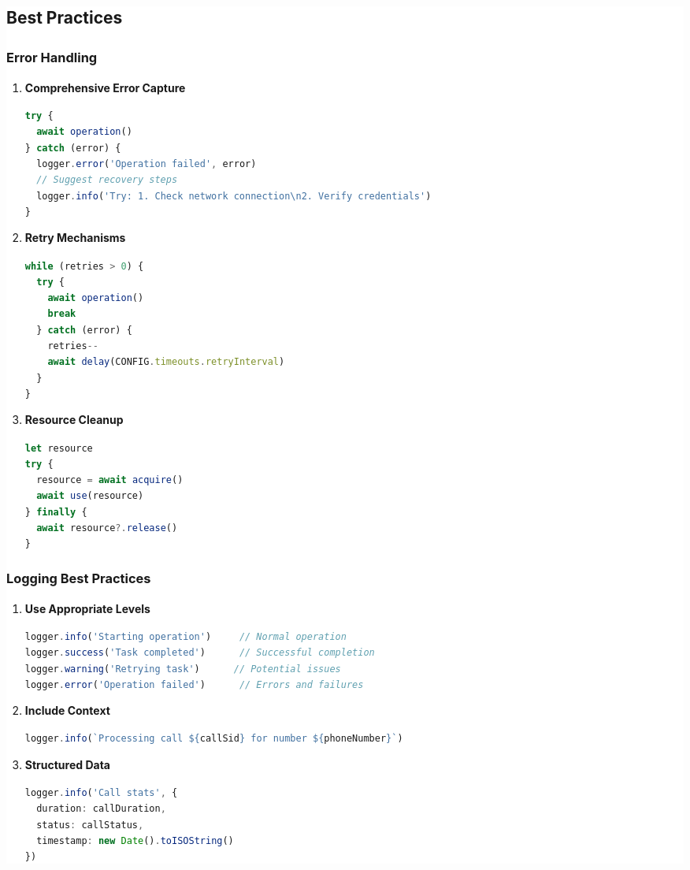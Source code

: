 ## Best Practices

### Error Handling
1. **Comprehensive Error Capture**
   ```typescript
   try {
     await operation()
   } catch (error) {
     logger.error('Operation failed', error)
     // Suggest recovery steps
     logger.info('Try: 1. Check network connection\n2. Verify credentials')
   }
   ```

2. **Retry Mechanisms**
   ```typescript
   while (retries > 0) {
     try {
       await operation()
       break
     } catch (error) {
       retries--
       await delay(CONFIG.timeouts.retryInterval)
     }
   }
   ```

3. **Resource Cleanup**
   ```typescript
   let resource
   try {
     resource = await acquire()
     await use(resource)
   } finally {
     await resource?.release()
   }
   ```

### Logging Best Practices
1. **Use Appropriate Levels**
   ```typescript
   logger.info('Starting operation')     // Normal operation
   logger.success('Task completed')      // Successful completion
   logger.warning('Retrying task')      // Potential issues
   logger.error('Operation failed')      // Errors and failures
   ```

2. **Include Context**
   ```typescript
   logger.info(`Processing call ${callSid} for number ${phoneNumber}`)
   ```

3. **Structured Data**
   ```typescript
   logger.info('Call stats', {
     duration: callDuration,
     status: callStatus,
     timestamp: new Date().toISOString()
   })
   ```
